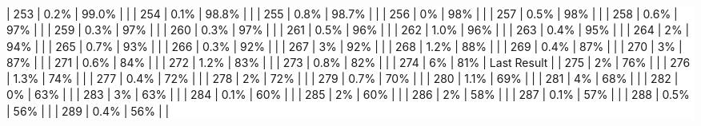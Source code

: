| 253 | 0.2% | 99.0% |  |
| 254 | 0.1% | 98.8% |  |
| 255 | 0.8% | 98.7% |  |
| 256 | 0% | 98% |  |
| 257 | 0.5% | 98% |  |
| 258 | 0.6% | 97% |  |
| 259 | 0.3% | 97% |  |
| 260 | 0.3% | 97% |  |
| 261 | 0.5% | 96% |  |
| 262 | 1.0% | 96% |  |
| 263 | 0.4% | 95% |  |
| 264 | 2% | 94% |  |
| 265 | 0.7% | 93% |  |
| 266 | 0.3% | 92% |  |
| 267 | 3% | 92% |  |
| 268 | 1.2% | 88% |  |
| 269 | 0.4% | 87% |  |
| 270 | 3% | 87% |  |
| 271 | 0.6% | 84% |  |
| 272 | 1.2% | 83% |  |
| 273 | 0.8% | 82% |  |
| 274 | 6% | 81% | Last Result |
| 275 | 2% | 76% |  |
| 276 | 1.3% | 74% |  |
| 277 | 0.4% | 72% |  |
| 278 | 2% | 72% |  |
| 279 | 0.7% | 70% |  |
| 280 | 1.1% | 69% |  |
| 281 | 4% | 68% |  |
| 282 | 0% | 63% |  |
| 283 | 3% | 63% |  |
| 284 | 0.1% | 60% |  |
| 285 | 2% | 60% |  |
| 286 | 2% | 58% |  |
| 287 | 0.1% | 57% |  |
| 288 | 0.5% | 56% |  |
| 289 | 0.4% | 56% |  |